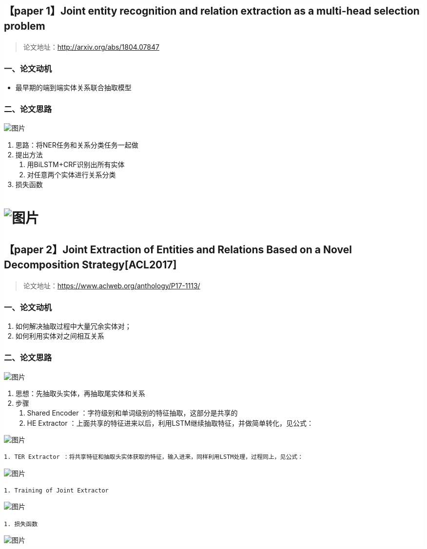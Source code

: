 ## 【paper 1】Joint entity recognition and relation extraction as a multi-head selection problem

>论文地址：http://arxiv.org/abs/1804.07847
### 一、论文动机

* 最早期的端到端实体关系联合抽取模型
### 二、论文思路

![图片](https://uploader.shimo.im/f/eavwSobmr9lR7FGf.png!thumbnail)

1. 思路：将NER任务和关系分类任务一起做
2. 提出方法
    1. 用BiLSTM+CRF识别出所有实体
    2. 对任意两个实体进行关系分类
3. 损失函数
# ![图片](https://uploader.shimo.im/f/qktrCzF3iD1kNHyQ.png!thumbnail)

## 【paper 2】Joint Extraction of Entities and Relations Based on a Novel Decomposition Strategy[ACL2017]

>论文地址：https://www.aclweb.org/anthology/P17-1113/
### 一、论文动机

1. 如何解决抽取过程中大量冗余实体对；
2. 如何利用实体对之间相互关系
### 二、论文思路

![图片](https://uploader.shimo.im/f/Gm74Hi555p8q5B4K.png!thumbnail)

1. 思想：先抽取头实体，再抽取尾实体和关系
2. 步骤
    1. Shared Encoder ：字符级别和单词级别的特征抽取，这部分是共享的
    2. HE Extractor ：上面共享的特征进来以后，利用LSTM继续抽取特征，并做简单转化，见公式：

![图片](https://uploader.shimo.im/f/wT56DRdRG0t1xqnU.png!thumbnail)

    1. TER Extractor ：将共享特征和抽取头实体获取的特征，输入进来，同样利用LSTM处理，过程同上，见公式：

![图片](https://uploader.shimo.im/f/SHX19Blk9lJcHIfZ.png!thumbnail)

    1. Training of Joint Extractor

![图片](https://uploader.shimo.im/f/t5h9HUG4SyWAY1dJ.png!thumbnail)

    1. 损失函数

![图片](https://uploader.shimo.im/f/GkqQ5KLPnzmRxMHG.png!thumbnail)

